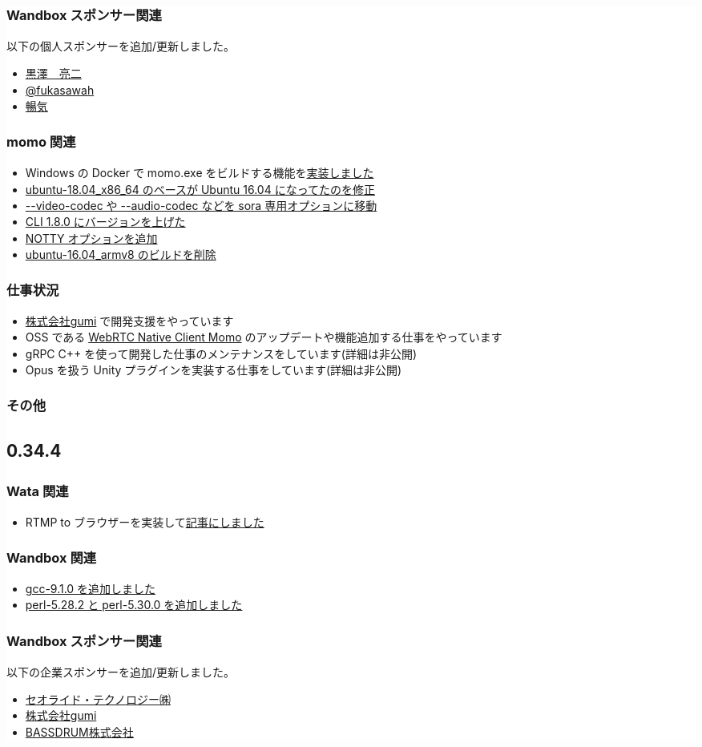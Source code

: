 ### Wandbox スポンサー関連

以下の個人スポンサーを追加/更新しました。

- [黒澤　亮二](https://twitter.com/rjkuro)
- [@fukasawah](https://twitter.com/fukasawah)
- [暢気](https://twitter.com/f_akinobu)

### momo 関連

- Windows の Docker で momo.exe をビルドする機能を[実装しました](https://twitter.com/voluntas/status/1144944949445550081)
- [ubuntu-18.04_x86_64 のベースが Ubuntu 16.04 になってたのを修正](https://github.com/shiguredo/momo/commit/9570fe9d0a16ed10e899a167eb68ee6653fefa0f)
- [--video-codec や --audio-codec などを sora 専用オプションに移動](https://github.com/shiguredo/momo/commit/92d7f07215b277b02e3038fd7e273bcb1df8593a)
- [CLI 1.8.0 にバージョンを上げた](https://github.com/shiguredo/momo/commit/cc33d7b262cfbf69db9e4da7fb599c0f48cbe0f3)
- [NOTTY オプションを追加](https://github.com/shiguredo/momo/commit/08f15330010b78d43e6ef1f2cbf41c65a92b36d1)
- [ubuntu-16.04_armv8 のビルドを削除](https://github.com/shiguredo/momo/commit/93095c4ab2ca4530fbd9d8fe74e9d586f3993c58)

### 仕事状況

- [株式会社gumi](https://gu3.co.jp/) で開発支援をやっています
- OSS である [WebRTC Native Client Momo](https://github.com/shiguredo/momo) のアップデートや機能追加する仕事をやっています
- gRPC C++ を使って開発した仕事のメンテナンスをしています(詳細は非公開)
- Opus を扱う Unity プラグインを実装する仕事をしています(詳細は非公開)

### その他

## 0.34.4

### Wata 関連

- RTMP to ブラウザーを実装して[記事にしました](https://medium.com/wandbox-org/wata-%E3%82%92%E3%83%AA%E3%82%A2%E3%83%AB%E3%82%BF%E3%82%A4%E3%83%A0%E6%98%A0%E5%83%8F%E9%85%8D%E4%BF%A1%E3%81%AB%E5%AF%BE%E5%BF%9C%E3%81%97%E3%81%9F-569300f47b8e)

### Wandbox 関連

- [gcc-9.1.0 を追加しました](https://medium.com/wandbox-org/wandbox-%E3%81%AB-gcc-9-1-0-%E3%82%92%E8%BF%BD%E5%8A%A0%E3%81%97%E3%81%9F-aea46f4cba01)
- [perl-5.28.2 と perl-5.30.0 を追加しました](https://medium.com/wandbox-org/wandbox-%E3%81%AB-perl-5-28-2-%E3%81%A8-5-30-0-%E3%82%92%E8%BF%BD%E5%8A%A0%E3%81%97%E3%81%BE%E3%81%97%E3%81%9F-50064e87a87a)

### Wandbox スポンサー関連

以下の企業スポンサーを追加/更新しました。

- [セオライド・テクノロジー㈱](http://theolizer.com/)
- [株式会社gumi](https://gu3.co.jp/)
- [BASSDRUM株式会社](https://bassdrum.org/)
